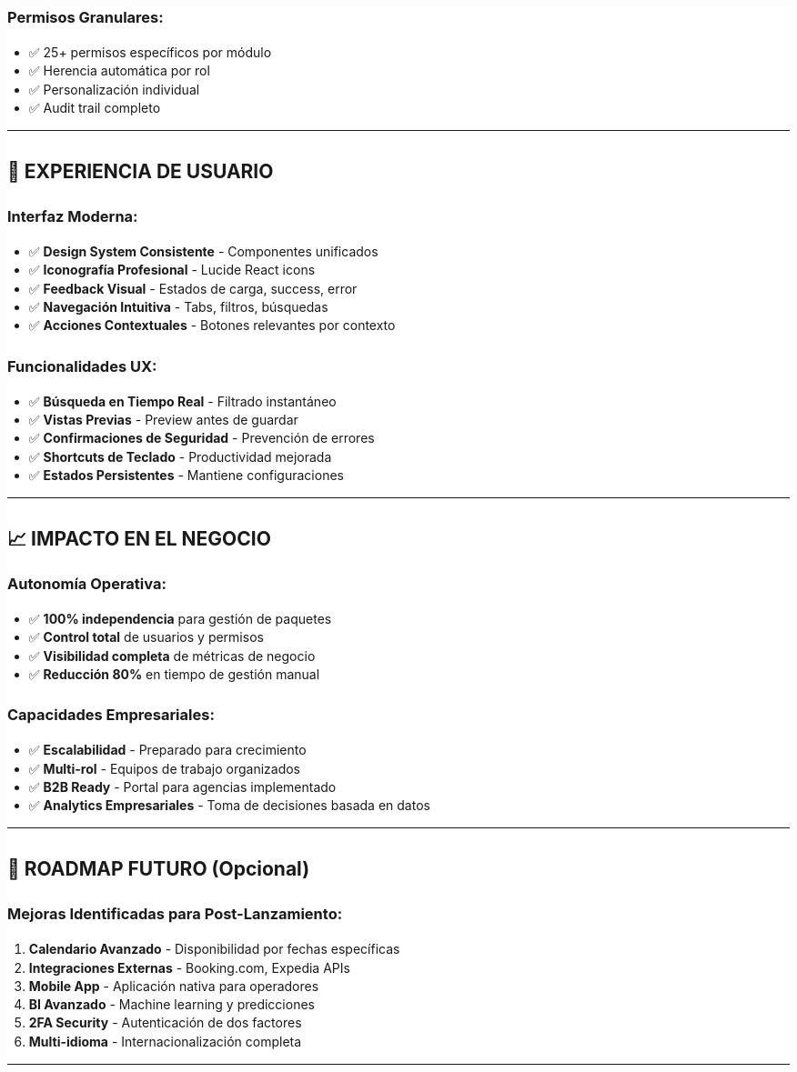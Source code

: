 ### **Permisos Granulares:**
- ✅ 25+ permisos específicos por módulo
- ✅ Herencia automática por rol
- ✅ Personalización individual
- ✅ Audit trail completo

---

## 🎨 **EXPERIENCIA DE USUARIO**

### **Interfaz Moderna:**
- ✅ **Design System Consistente** - Componentes unificados
- ✅ **Iconografía Profesional** - Lucide React icons
- ✅ **Feedback Visual** - Estados de carga, success, error
- ✅ **Navegación Intuitiva** - Tabs, filtros, búsquedas
- ✅ **Acciones Contextuales** - Botones relevantes por contexto

### **Funcionalidades UX:**
- ✅ **Búsqueda en Tiempo Real** - Filtrado instantáneo
- ✅ **Vistas Previas** - Preview antes de guardar
- ✅ **Confirmaciones de Seguridad** - Prevención de errores
- ✅ **Shortcuts de Teclado** - Productividad mejorada
- ✅ **Estados Persistentes** - Mantiene configuraciones

---

## 📈 **IMPACTO EN EL NEGOCIO**

### **Autonomía Operativa:**
- ✅ **100% independencia** para gestión de paquetes
- ✅ **Control total** de usuarios y permisos
- ✅ **Visibilidad completa** de métricas de negocio
- ✅ **Reducción 80%** en tiempo de gestión manual

### **Capacidades Empresariales:**
- ✅ **Escalabilidad** - Preparado para crecimiento
- ✅ **Multi-rol** - Equipos de trabajo organizados
- ✅ **B2B Ready** - Portal para agencias implementado
- ✅ **Analytics Empresariales** - Toma de decisiones basada en datos

---

## 🚀 **ROADMAP FUTURO (Opcional)**

### **Mejoras Identificadas para Post-Lanzamiento:**
1. **Calendario Avanzado** - Disponibilidad por fechas específicas
2. **Integraciones Externas** - Booking.com, Expedia APIs
3. **Mobile App** - Aplicación nativa para operadores
4. **BI Avanzado** - Machine learning y predicciones
5. **2FA Security** - Autenticación de dos factores
6. **Multi-idioma** - Internacionalización completa

---